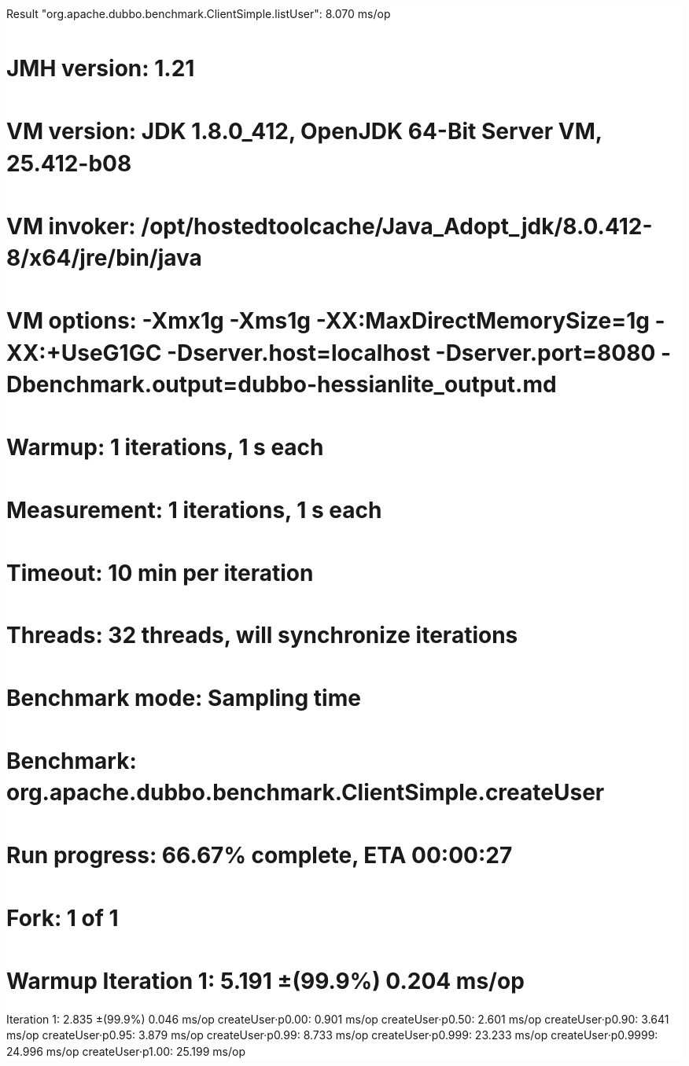
Result "org.apache.dubbo.benchmark.ClientSimple.listUser":
  8.070 ms/op


# JMH version: 1.21
# VM version: JDK 1.8.0_412, OpenJDK 64-Bit Server VM, 25.412-b08
# VM invoker: /opt/hostedtoolcache/Java_Adopt_jdk/8.0.412-8/x64/jre/bin/java
# VM options: -Xmx1g -Xms1g -XX:MaxDirectMemorySize=1g -XX:+UseG1GC -Dserver.host=localhost -Dserver.port=8080 -Dbenchmark.output=dubbo-hessianlite_output.md
# Warmup: 1 iterations, 1 s each
# Measurement: 1 iterations, 1 s each
# Timeout: 10 min per iteration
# Threads: 32 threads, will synchronize iterations
# Benchmark mode: Sampling time
# Benchmark: org.apache.dubbo.benchmark.ClientSimple.createUser

# Run progress: 66.67% complete, ETA 00:00:27
# Fork: 1 of 1
# Warmup Iteration   1: 5.191 ±(99.9%) 0.204 ms/op
Iteration   1: 2.835 ±(99.9%) 0.046 ms/op
                 createUser·p0.00:   0.901 ms/op
                 createUser·p0.50:   2.601 ms/op
                 createUser·p0.90:   3.641 ms/op
                 createUser·p0.95:   3.879 ms/op
                 createUser·p0.99:   8.733 ms/op
                 createUser·p0.999:  23.233 ms/op
                 createUser·p0.9999: 24.996 ms/op
                 createUser·p1.00:   25.199 ms/op
